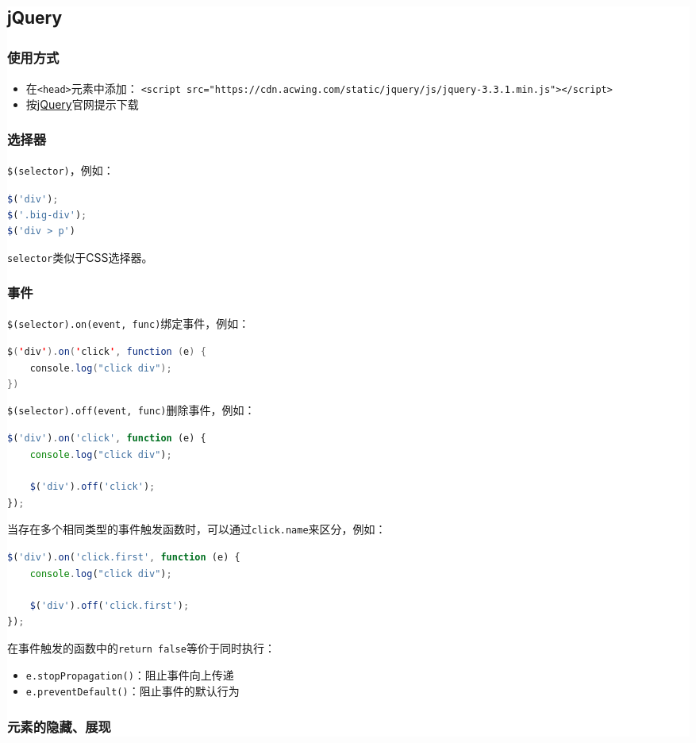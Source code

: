 ## jQuery

### 使用方式

- 在`<head>`元素中添加：
  `<script src="https://cdn.acwing.com/static/jquery/js/jquery-3.3.1.min.js"></script>`
- 按[jQuery](https://jquery.com/download/)官网提示下载

### 选择器

`$(selector)`，例如：

```javascript
$('div');
$('.big-div');
$('div > p')
```

`selector`类似于CSS选择器。

### 事件

`$(selector).on(event, func)`绑定事件，例如：

```java
$('div').on('click', function (e) {
    console.log("click div");
})
```

`$(selector).off(event, func)`删除事件，例如：

```javascript
$('div').on('click', function (e) {
    console.log("click div");

    $('div').off('click');
});
```

当存在多个相同类型的事件触发函数时，可以通过`click.name`来区分，例如：

```javascript
$('div').on('click.first', function (e) {
    console.log("click div");

    $('div').off('click.first');
});
```

在事件触发的函数中的`return false`等价于同时执行：

- `e.stopPropagation()`：阻止事件向上传递
- `e.preventDefault()`：阻止事件的默认行为

### 元素的隐藏、展现
